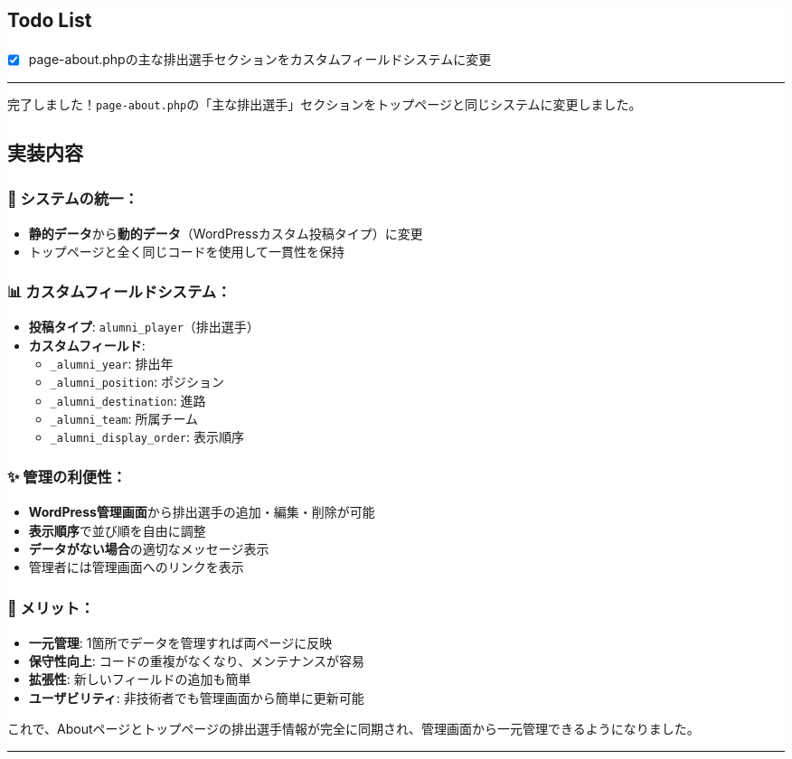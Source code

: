 
## Todo List

- [x] page-about.phpの主な排出選手セクションをカスタムフィールドシステムに変更

---

完了しました！`page-about.php`の「主な排出選手」セクションをトップページと同じシステムに変更しました。

## 実装内容

### 🔄 システムの統一：
- **静的データ**から**動的データ**（WordPressカスタム投稿タイプ）に変更
- トップページと全く同じコードを使用して一貫性を保持

### 📊 カスタムフィールドシステム：
- **投稿タイプ**: `alumni_player`（排出選手）
- **カスタムフィールド**:
  - `_alumni_year`: 排出年
  - `_alumni_position`: ポジション
  - `_alumni_destination`: 進路
  - `_alumni_team`: 所属チーム
  - `_alumni_display_order`: 表示順序

### ✨ 管理の利便性：
- **WordPress管理画面**から排出選手の追加・編集・削除が可能
- **表示順序**で並び順を自由に調整
- **データがない場合**の適切なメッセージ表示
- 管理者には管理画面へのリンクを表示

### 🎯 メリット：
- **一元管理**: 1箇所でデータを管理すれば両ページに反映
- **保守性向上**: コードの重複がなくなり、メンテナンスが容易
- **拡張性**: 新しいフィールドの追加も簡単
- **ユーザビリティ**: 非技術者でも管理画面から簡単に更新可能

これで、Aboutページとトップページの排出選手情報が完全に同期され、管理画面から一元管理できるようになりました。

---

